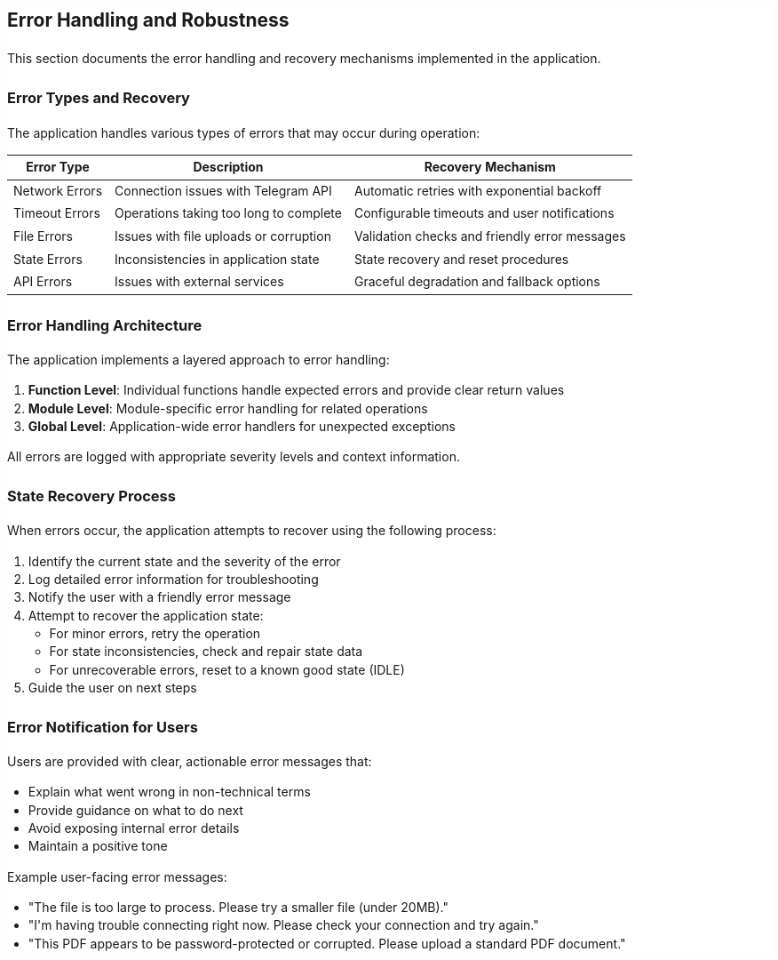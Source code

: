 ## Error Handling and Robustness

This section documents the error handling and recovery mechanisms implemented in the application.

### Error Types and Recovery

The application handles various types of errors that may occur during operation:

| Error Type | Description | Recovery Mechanism |
|------------|-------------|-------------------|
| Network Errors | Connection issues with Telegram API | Automatic retries with exponential backoff |
| Timeout Errors | Operations taking too long to complete | Configurable timeouts and user notifications |
| File Errors | Issues with file uploads or corruption | Validation checks and friendly error messages |
| State Errors | Inconsistencies in application state | State recovery and reset procedures |
| API Errors | Issues with external services | Graceful degradation and fallback options |

### Error Handling Architecture

The application implements a layered approach to error handling:

1. **Function Level**: Individual functions handle expected errors and provide clear return values
2. **Module Level**: Module-specific error handling for related operations
3. **Global Level**: Application-wide error handlers for unexpected exceptions

All errors are logged with appropriate severity levels and context information.

### State Recovery Process

When errors occur, the application attempts to recover using the following process:

1. Identify the current state and the severity of the error
2. Log detailed error information for troubleshooting
3. Notify the user with a friendly error message
4. Attempt to recover the application state:
   - For minor errors, retry the operation
   - For state inconsistencies, check and repair state data
   - For unrecoverable errors, reset to a known good state (IDLE)
5. Guide the user on next steps

### Error Notification for Users

Users are provided with clear, actionable error messages that:

- Explain what went wrong in non-technical terms
- Provide guidance on what to do next
- Avoid exposing internal error details
- Maintain a positive tone

Example user-facing error messages:

- "The file is too large to process. Please try a smaller file (under 20MB)."
- "I'm having trouble connecting right now. Please check your connection and try again."
- "This PDF appears to be password-protected or corrupted. Please upload a standard PDF document."
